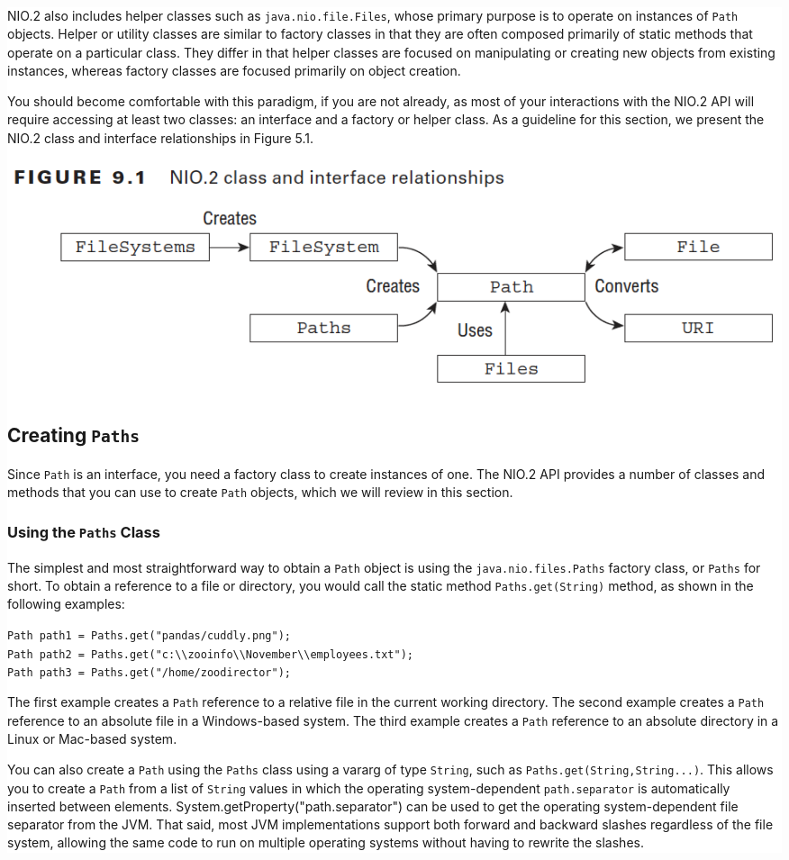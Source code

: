 NIO.2 also includes helper classes such as `java.nio.file.Files`, whose primary purpose is to operate on instances of `Path` objects. Helper or utility classes are similar to factory classes in that they are often composed primarily of static methods that operate on a particular class. They differ in that helper classes are focused on manipulating or creating new objects from existing instances, whereas factory classes are focused primarily on object creation.

You should become comfortable with this paradigm, if you are not already, as most of your interactions with the NIO.2 API will require accessing at least two classes: an interface and a factory or helper class. As a guideline for this section, we present the NIO.2 class and interface relationships in Figure 5.1.

![Figure 5.1](img/figure5-1.png)

## Creating `Paths`

Since `Path` is an interface, you need a factory class to create instances of one. The NIO.2 API provides a number of classes and methods that you can use to create `Path` objects, which we will review in this section.

### Using the `Paths` Class

The simplest and most straightforward way to obtain a `Path` object is using the `java.nio.files.Paths` factory class, or `Paths` for short. To obtain a reference to a file or directory, you would call the static method `Paths.get(String)` method, as shown in the following examples:

````
Path path1 = Paths.get("pandas/cuddly.png");
Path path2 = Paths.get("c:\\zooinfo\\November\\employees.txt");
Path path3 = Paths.get("/home/zoodirector");
````

The first example creates a `Path` reference to a relative file in the current working directory. The second example creates a `Path` reference to an absolute file in a Windows-based
system. The third example creates a `Path` reference to an absolute directory in a Linux or Mac-based system.

You can also create a `Path` using the `Paths` class using a vararg of type `String`, such as `Paths.get(String,String...)`. This allows you to create a `Path` from a list of `String` values in which the operating system-dependent `path.separator` is automatically inserted between elements. System.getProperty("path.separator") can be used to get the operating system-dependent file separator from the JVM. That said, most JVM implementations support both forward and backward slashes regardless of the file system, allowing the same code to run on multiple operating systems without having to rewrite the slashes.

